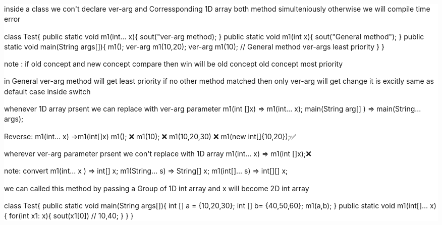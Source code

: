inside a class we con't  declare ver-arg and Corressponding 1D array both method  simulteniously otherwise we will compile time error 

class Test{
  public static void m1(int... x){
    sout("ver-arg method);
  }
  public static void m1(int x){
    sout("General method");
  }
  public static void main(String args[]){
    m1(); ver-arg
    m1(10,20); ver-arg
    m1(10); // General method ver-args least priority
  }
}

note : if old concept and new concept compare then win will be old concept old concept most priority

in General ver-arg method will get least priority if no other method matched then only ver-arg will get change it is excitly same as default case inside switch  

whenever 1D array prsent we can replace with ver-arg parameter
m1(int []x) => m1(int... x);
main(String arg[] ) => main(String... args);

Reverse:
m1(int... x)    ->m1(int[]x)
m1();             ❌
m1(10);           ❌
m1(10,20,30)        ❌
m1(new int[]{10,20});✅

wherever ver-arg parameter prsent we con't replace with 1D array
m1(int... x) => m1(int []x);❌

note:  convert 
m1(int... x ) => int[] x; 
m1(String... s) => String[] x;
m1(int[]... s) => int[][] x;

we can called this method by passing a Group of 1D int array and x will become 2D int array 

class Test{
public static void main(String args[]){
  int [] a = {10,20,30};
  int [] b= {40,50,60};
  m1(a,b);
  }
  public static void m1(int[]... x){
   for(int x1: x){
    sout(x1[0]) // 10,40;
   }
  }
}
